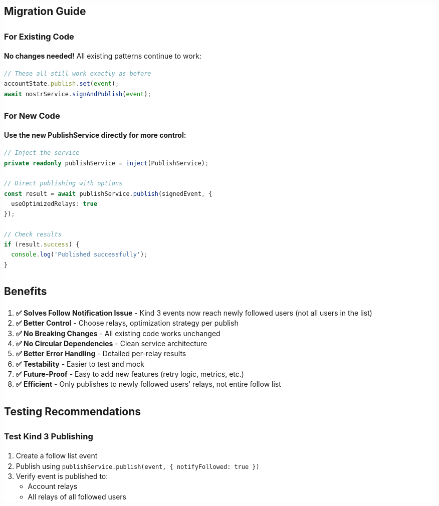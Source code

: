 ## Migration Guide

### For Existing Code

**No changes needed!** All existing patterns continue to work:

```typescript
// These all still work exactly as before
accountState.publish.set(event);
await nostrService.signAndPublish(event);
```

### For New Code

**Use the new PublishService directly for more control:**

```typescript
// Inject the service
private readonly publishService = inject(PublishService);

// Direct publishing with options
const result = await publishService.publish(signedEvent, {
  useOptimizedRelays: true
});

// Check results
if (result.success) {
  console.log('Published successfully');
}
```

## Benefits

1. **✅ Solves Follow Notification Issue** - Kind 3 events now reach newly followed users (not all users in the list)
2. **✅ Better Control** - Choose relays, optimization strategy per publish
3. **✅ No Breaking Changes** - All existing code works unchanged
4. **✅ No Circular Dependencies** - Clean service architecture
5. **✅ Better Error Handling** - Detailed per-relay results
6. **✅ Testability** - Easier to test and mock
7. **✅ Future-Proof** - Easy to add new features (retry logic, metrics, etc.)
8. **✅ Efficient** - Only publishes to newly followed users' relays, not entire follow list

## Testing Recommendations

### Test Kind 3 Publishing

1. Create a follow list event
2. Publish using `publishService.publish(event, { notifyFollowed: true })`
3. Verify event is published to:
   - Account relays
   - All relays of all followed users
